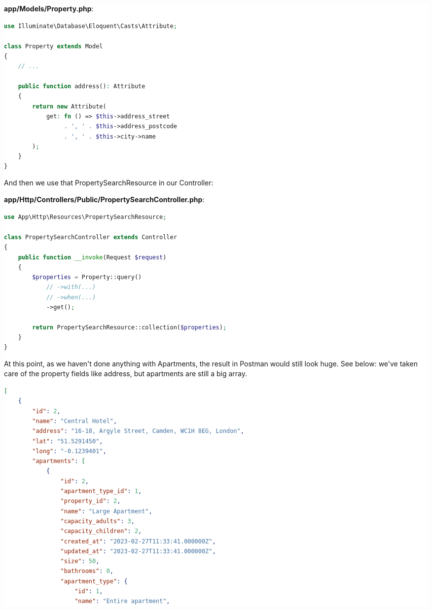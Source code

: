 **app/Models/Property.php**:
```php
use Illuminate\Database\Eloquent\Casts\Attribute;

class Property extends Model
{
    // ...

    public function address(): Attribute
    {
        return new Attribute(
            get: fn () => $this->address_street 
                 . ', ' . $this->address_postcode 
                 . ', ' . $this->city->name
        );
    }
}
```

And then we use that PropertySearchResource in our Controller:

**app/Http/Controllers/Public/PropertySearchController.php**:
```php
use App\Http\Resources\PropertySearchResource;

class PropertySearchController extends Controller
{
    public function __invoke(Request $request)
    {
        $properties = Property::query()
            // ->with(...)
            // ->when(...)
            ->get();

        return PropertySearchResource::collection($properties);
    }
}
```

At this point, as we haven't done anything with Apartments, the result in Postman would still look huge. See below: we've taken care of the property fields like address, but apartments are still a big array.

```json
[
    {
        "id": 2,
        "name": "Central Hotel",
        "address": "16-18, Argyle Street, Camden, WC1H 8EG, London",
        "lat": "51.5291450",
        "long": "-0.1239401",
        "apartments": [
            {
                "id": 2,
                "apartment_type_id": 1,
                "property_id": 2,
                "name": "Large Apartment",
                "capacity_adults": 3,
                "capacity_children": 2,
                "created_at": "2023-02-27T11:33:41.000000Z",
                "updated_at": "2023-02-27T11:33:41.000000Z",
                "size": 50,
                "bathrooms": 0,
                "apartment_type": {
                    "id": 1,
                    "name": "Entire apartment",
```